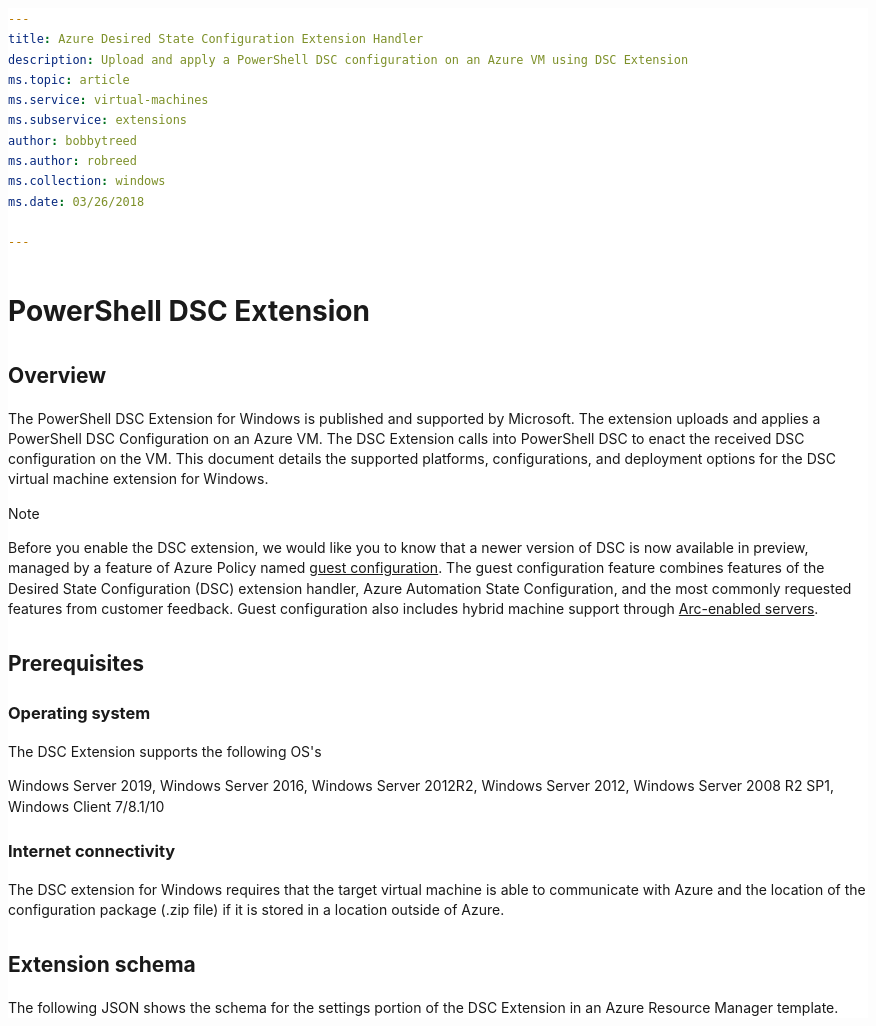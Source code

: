 ```yaml
---
title: Azure Desired State Configuration Extension Handler
description: Upload and apply a PowerShell DSC configuration on an Azure VM using DSC Extension
ms.topic: article
ms.service: virtual-machines
ms.subservice: extensions
author: bobbytreed
ms.author: robreed
ms.collection: windows
ms.date: 03/26/2018

---
```

# PowerShell DSC Extension

## Overview

The PowerShell DSC Extension for Windows is published and supported by Microsoft. The extension uploads and applies a PowerShell DSC Configuration on an Azure VM. The DSC Extension calls into PowerShell DSC to enact the received DSC configuration on the VM. This document details the supported platforms, configurations, and deployment options for the DSC virtual machine extension for Windows.

> [!NOTE]
> Before you enable the DSC extension, we would like you to know that a newer version of DSC is now available in preview, managed by a feature of Azure Policy named [guest configuration](../../governance/machine-configuration/overview.md). The guest configuration feature combines features of the Desired State Configuration (DSC) extension handler, Azure Automation State Configuration, and the most commonly requested features from customer feedback. Guest configuration also includes hybrid machine support through [Arc-enabled servers](../../azure-arc/servers/overview.md).

## Prerequisites

### Operating system

The DSC Extension supports the following OS's

Windows Server 2019, Windows Server 2016, Windows Server 2012R2, Windows Server 2012, Windows Server 2008 R2 SP1, Windows Client 7/8.1/10

### Internet connectivity

The DSC extension for Windows requires that the target virtual machine is able to communicate with Azure
and the location of the configuration package (.zip file) if it is stored in a location outside of Azure.

## Extension schema

The following JSON shows the schema for the settings portion of the DSC Extension in an Azure Resource Manager template.
